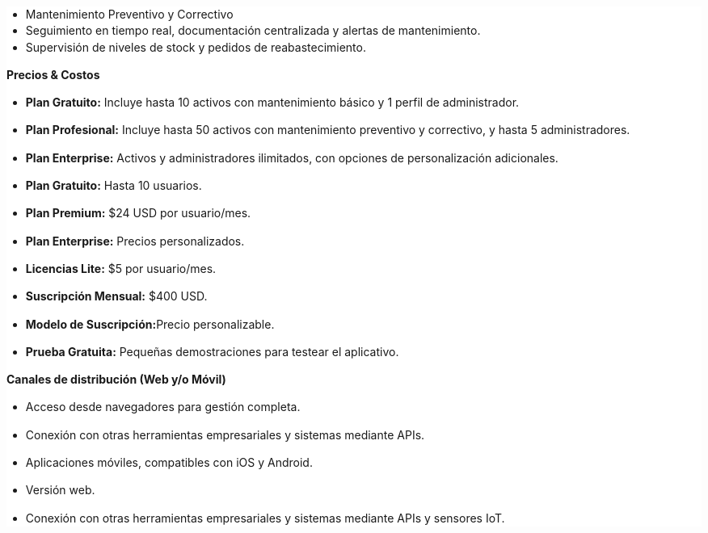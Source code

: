 </td>
    <td align="justify">

- Mantenimiento Preventivo y Correctivo
- Seguimiento en tiempo real, documentación centralizada y alertas de mantenimiento.
- Supervisión de niveles de stock y pedidos de reabastecimiento.
</td>
</tr>

<tr>
  <td><strong>Precios & Costos</strong></td>
    <td align="justify">
        
- <strong>Plan Gratuito:</strong> Incluye hasta 10 activos con mantenimiento básico y 1 perfil de administrador.

- <strong>Plan Profesional:</strong> Incluye hasta 50 activos con mantenimiento preventivo y correctivo, y hasta 5 administradores.

- <strong>Plan Enterprise:</strong> Activos y administradores ilimitados, con opciones de personalización adicionales.</td>

<td align="justify">

- <strong>Plan Gratuito:</strong> Hasta 10 usuarios.
  
- <strong>Plan Premium:</strong> $24 USD por usuario/mes.
  
- <strong>Plan Enterprise:</strong> Precios personalizados.
  
- <strong>Licencias Lite:</strong> $5 por usuario/mes.

</td>
    <td align="justify">

- <strong>Suscripción Mensual:</strong> $400 USD.
</td>
    <td align="justify">
        
- <strong>Modelo de Suscripción:</strong>Precio personalizable.

- <strong>Prueba Gratuita:</strong> Pequeñas demostraciones para testear el aplicativo.
</td>
</tr>

<tr>
  <td><strong>Canales de distribución (Web y/o Móvil)</strong></td>
    <td align="justify">


- Acceso desde navegadores para gestión completa.

- Conexión con otras herramientas empresariales y sistemas mediante APIs.
</td>
    <td align="justify">

- Aplicaciones móviles,  compatibles con iOS y Android.

- Versión web.

- Conexión con otras herramientas empresariales y sistemas mediante APIs y sensores IoT.
